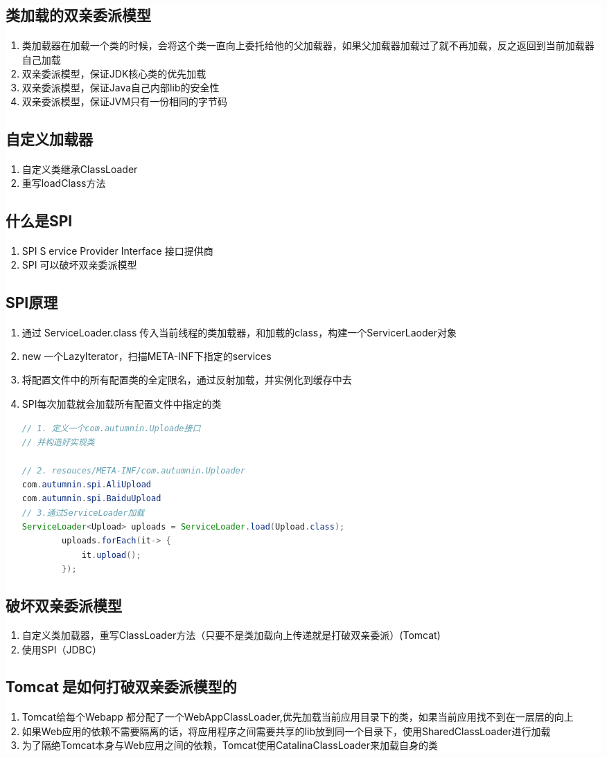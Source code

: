 ## 类加载的双亲委派模型

1. 类加载器在加载一个类的时候，会将这个类一直向上委托给他的父加载器，如果父加载器加载过了就不再加载，反之返回到当前加载器自己加载
2. 双亲委派模型，保证JDK核心类的优先加载
3. 双亲委派模型，保证Java自己内部lib的安全性
4. 双亲委派模型，保证JVM只有一份相同的字节码

## 自定义加载器

1. 自定义类继承ClassLoader
2. 重写loadClass方法

## 什么是SPI

1. SPI S ervice Provider Interface 接口提供商
2. SPI 可以破坏双亲委派模型

## SPI原理

1. 通过 ServiceLoader.class 传入当前线程的类加载器，和加载的class，构建一个ServicerLaoder对象

2. new 一个LazyIterator，扫描META-INF下指定的services 

3. 将配置文件中的所有配置类的全定限名，通过反射加载，并实例化到缓存中去

4. SPI每次加载就会加载所有配置文件中指定的类

   ```java
   // 1. 定义一个com.autumnin.Uploade接口
   // 并构造好实现类
   
   // 2. resouces/META-INF/com.autumnin.Uploader
   com.autumnin.spi.AliUpload
   com.autumnin.spi.BaiduUpload
   // 3.通过ServiceLoader加载
   ServiceLoader<Upload> uploads = ServiceLoader.load(Upload.class);
           uploads.forEach(it-> {
               it.upload();
           });
   ```

## 破坏双亲委派模型

1. 自定义类加载器，重写ClassLoader方法（只要不是类加载向上传递就是打破双亲委派）(Tomcat)
2. 使用SPI（JDBC）

## Tomcat 是如何打破双亲委派模型的

1. Tomcat给每个Webapp 都分配了一个WebAppClassLoader,优先加载当前应用目录下的类，如果当前应用找不到在一层层的向上
2. 如果Web应用的依赖不需要隔离的话，将应用程序之间需要共享的lib放到同一个目录下，使用SharedClassLoader进行加载
3. 为了隔绝Tomcat本身与Web应用之间的依赖，Tomcat使用CatalinaClassLoader来加载自身的类
